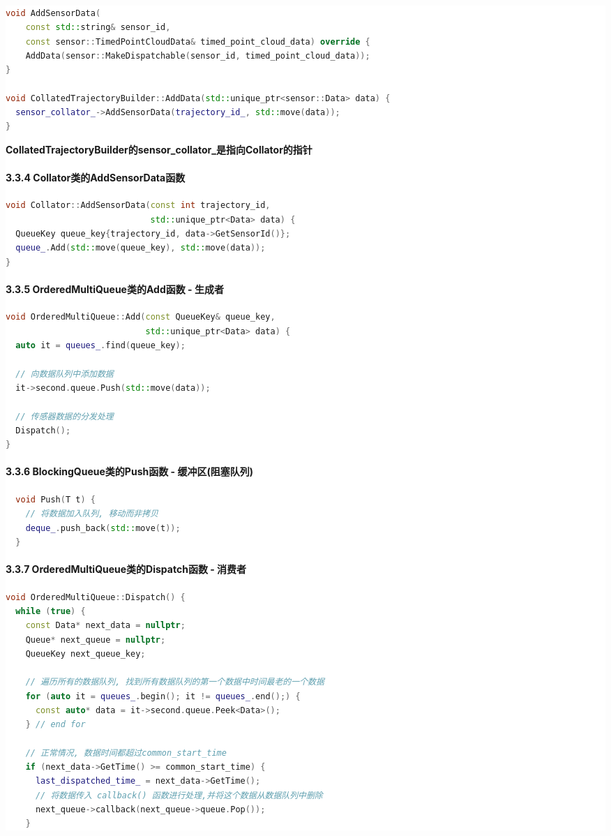 ```c++
void AddSensorData(
    const std::string& sensor_id,
    const sensor::TimedPointCloudData& timed_point_cloud_data) override {
    AddData(sensor::MakeDispatchable(sensor_id, timed_point_cloud_data));
}

void CollatedTrajectoryBuilder::AddData(std::unique_ptr<sensor::Data> data) {
  sensor_collator_->AddSensorData(trajectory_id_, std::move(data));
}
```

**CollatedTrajectoryBuilder的sensor_collator_是指向Collator的指针**

#### 3.3.4 Collator类的AddSensorData函数

```c++
void Collator::AddSensorData(const int trajectory_id,
                             std::unique_ptr<Data> data) {
  QueueKey queue_key{trajectory_id, data->GetSensorId()};
  queue_.Add(std::move(queue_key), std::move(data));
}
```

#### 3.3.5 OrderedMultiQueue类的Add函数 - 生成者

```c++
void OrderedMultiQueue::Add(const QueueKey& queue_key,
                            std::unique_ptr<Data> data) {
  auto it = queues_.find(queue_key);
  
  // 向数据队列中添加数据
  it->second.queue.Push(std::move(data));

  // 传感器数据的分发处理
  Dispatch();
}
```

#### 3.3.6 BlockingQueue类的Push函数 - 缓冲区(阻塞队列)

```c++
  void Push(T t) {
    // 将数据加入队列, 移动而非拷贝
    deque_.push_back(std::move(t));
  }
```

#### 3.3.7 OrderedMultiQueue类的Dispatch函数 - 消费者

```c++
void OrderedMultiQueue::Dispatch() {
  while (true) {
    const Data* next_data = nullptr;
    Queue* next_queue = nullptr;
    QueueKey next_queue_key;

    // 遍历所有的数据队列, 找到所有数据队列的第一个数据中时间最老的一个数据
    for (auto it = queues_.begin(); it != queues_.end();) {
      const auto* data = it->second.queue.Peek<Data>();
    } // end for

    // 正常情况, 数据时间都超过common_start_time
    if (next_data->GetTime() >= common_start_time) {
      last_dispatched_time_ = next_data->GetTime();
      // 将数据传入 callback() 函数进行处理,并将这个数据从数据队列中删除
      next_queue->callback(next_queue->queue.Pop());
    } 
```